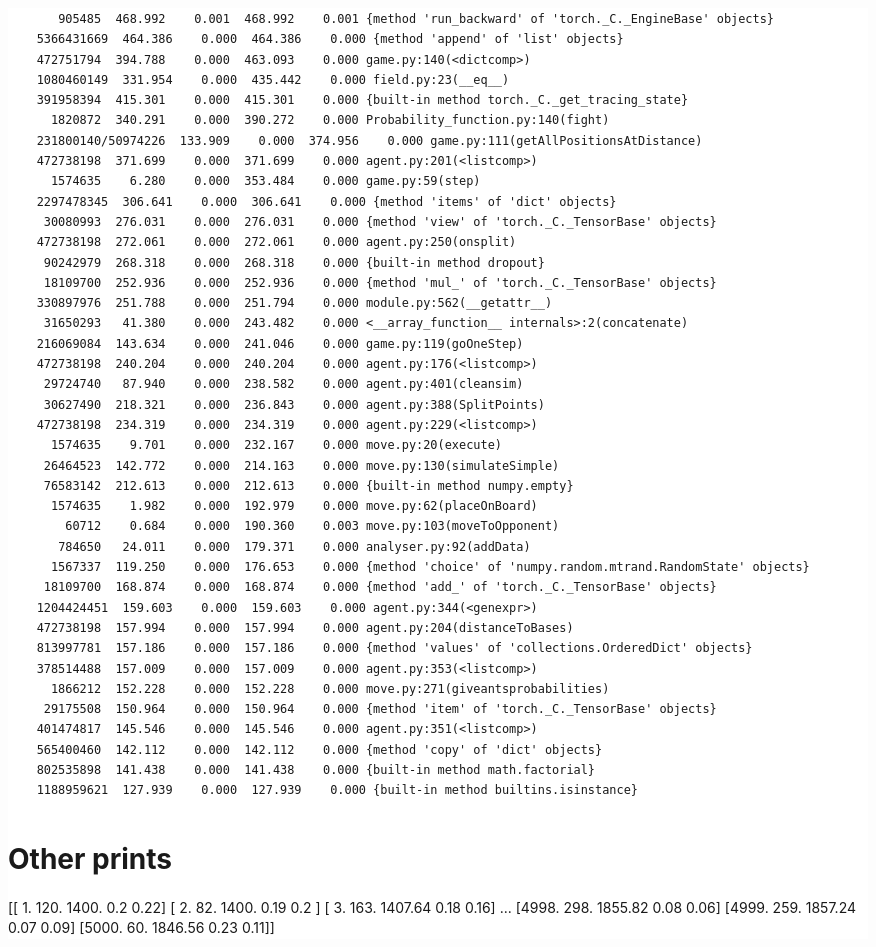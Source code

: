            905485  468.992    0.001  468.992    0.001 {method 'run_backward' of 'torch._C._EngineBase' objects}
        5366431669  464.386    0.000  464.386    0.000 {method 'append' of 'list' objects}
        472751794  394.788    0.000  463.093    0.000 game.py:140(<dictcomp>)
        1080460149  331.954    0.000  435.442    0.000 field.py:23(__eq__)
        391958394  415.301    0.000  415.301    0.000 {built-in method torch._C._get_tracing_state}
          1820872  340.291    0.000  390.272    0.000 Probability_function.py:140(fight)
        231800140/50974226  133.909    0.000  374.956    0.000 game.py:111(getAllPositionsAtDistance)
        472738198  371.699    0.000  371.699    0.000 agent.py:201(<listcomp>)
          1574635    6.280    0.000  353.484    0.000 game.py:59(step)
        2297478345  306.641    0.000  306.641    0.000 {method 'items' of 'dict' objects}
         30080993  276.031    0.000  276.031    0.000 {method 'view' of 'torch._C._TensorBase' objects}
        472738198  272.061    0.000  272.061    0.000 agent.py:250(onsplit)
         90242979  268.318    0.000  268.318    0.000 {built-in method dropout}
         18109700  252.936    0.000  252.936    0.000 {method 'mul_' of 'torch._C._TensorBase' objects}
        330897976  251.788    0.000  251.794    0.000 module.py:562(__getattr__)
         31650293   41.380    0.000  243.482    0.000 <__array_function__ internals>:2(concatenate)
        216069084  143.634    0.000  241.046    0.000 game.py:119(goOneStep)
        472738198  240.204    0.000  240.204    0.000 agent.py:176(<listcomp>)
         29724740   87.940    0.000  238.582    0.000 agent.py:401(cleansim)
         30627490  218.321    0.000  236.843    0.000 agent.py:388(SplitPoints)
        472738198  234.319    0.000  234.319    0.000 agent.py:229(<listcomp>)
          1574635    9.701    0.000  232.167    0.000 move.py:20(execute)
         26464523  142.772    0.000  214.163    0.000 move.py:130(simulateSimple)
         76583142  212.613    0.000  212.613    0.000 {built-in method numpy.empty}
          1574635    1.982    0.000  192.979    0.000 move.py:62(placeOnBoard)
            60712    0.684    0.000  190.360    0.003 move.py:103(moveToOpponent)
           784650   24.011    0.000  179.371    0.000 analyser.py:92(addData)
          1567337  119.250    0.000  176.653    0.000 {method 'choice' of 'numpy.random.mtrand.RandomState' objects}
         18109700  168.874    0.000  168.874    0.000 {method 'add_' of 'torch._C._TensorBase' objects}
        1204424451  159.603    0.000  159.603    0.000 agent.py:344(<genexpr>)
        472738198  157.994    0.000  157.994    0.000 agent.py:204(distanceToBases)
        813997781  157.186    0.000  157.186    0.000 {method 'values' of 'collections.OrderedDict' objects}
        378514488  157.009    0.000  157.009    0.000 agent.py:353(<listcomp>)
          1866212  152.228    0.000  152.228    0.000 move.py:271(giveantsprobabilities)
         29175508  150.964    0.000  150.964    0.000 {method 'item' of 'torch._C._TensorBase' objects}
        401474817  145.546    0.000  145.546    0.000 agent.py:351(<listcomp>)
        565400460  142.112    0.000  142.112    0.000 {method 'copy' of 'dict' objects}
        802535898  141.438    0.000  141.438    0.000 {built-in method math.factorial}
        1188959621  127.939    0.000  127.939    0.000 {built-in method builtins.isinstance}


# Other prints

[[   1.    120.   1400.      0.2     0.22]
 [   2.     82.   1400.      0.19    0.2 ]
 [   3.    163.   1407.64    0.18    0.16]
 ...
 [4998.    298.   1855.82    0.08    0.06]
 [4999.    259.   1857.24    0.07    0.09]
 [5000.     60.   1846.56    0.23    0.11]]

